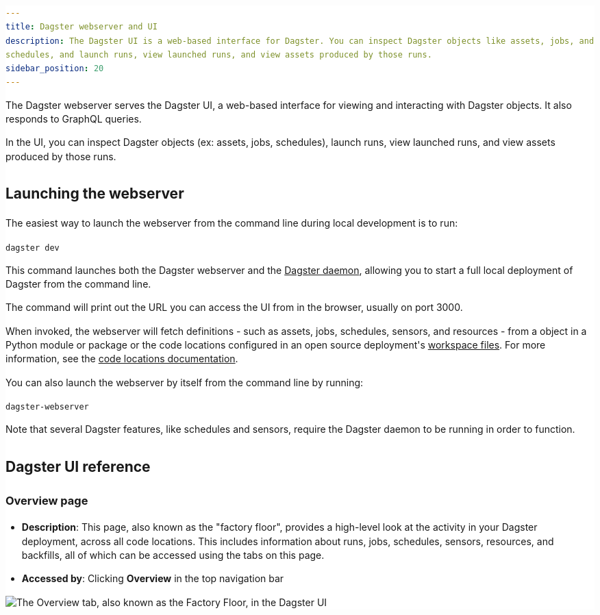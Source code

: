 ```yaml
---
title: Dagster webserver and UI
description: The Dagster UI is a web-based interface for Dagster. You can inspect Dagster objects like assets, jobs, and schedules, and launch runs, view launched runs, and view assets produced by those runs.
sidebar_position: 20
---
```


The Dagster webserver serves the Dagster UI, a web-based interface for viewing and interacting with Dagster objects. It also responds to GraphQL queries.

In the UI, you can inspect Dagster objects (ex: assets, jobs, schedules), launch runs, view launched runs, and view assets produced by those runs.

## Launching the webserver

The easiest way to launch the webserver from the command line during local development is to run:

```shell
dagster dev
```

This command launches both the Dagster webserver and the [Dagster daemon](/deployment/execution/dagster-daemon), allowing you to start a full local deployment of Dagster from the command line.

The command will print out the URL you can access the UI from in the browser, usually on port 3000.

When invoked, the webserver will fetch definitions - such as assets, jobs, schedules, sensors, and resources - from a <PyObject section="definitions" module="dagster" object="Definitions" /> object in a Python module or package or the code locations configured in an open source deployment's [workspace files](/guides/deploy/code-locations/workspace-yaml). For more information, see the [code locations documentation](/guides/deploy/code-locations/).

You can also launch the webserver by itself from the command line by running:

```shell
dagster-webserver
```

Note that several Dagster features, like schedules and sensors, require the Dagster daemon to be running in order to function.

## Dagster UI reference

### Overview page

- **Description**: This page, also known as the "factory floor", provides a high-level look at the activity in your Dagster deployment, across all code locations. This includes information about runs, jobs, schedules, sensors, resources, and backfills, all of which can be accessed using the tabs on this page.

- **Accessed by**: Clicking **Overview** in the top navigation bar

![The Overview tab, also known as the Factory Floor, in the Dagster UI](/images/guides/operate/webserver/factory-floor.png)
